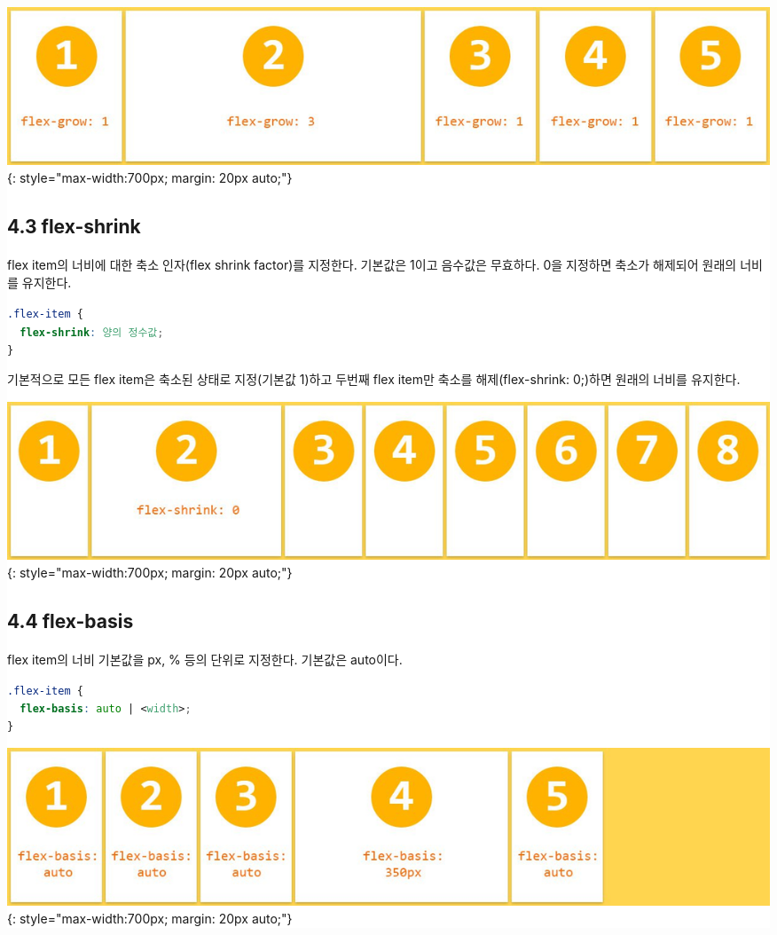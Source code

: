 ![flexbox-flex-grow-2](/img/flexbox-flex-grow-2.jpg)
{: style="max-width:700px; margin: 20px auto;"}


## 4.3 flex-shrink

flex item의 너비에 대한 축소 인자(flex shrink factor)를 지정한다. 기본값은 1이고 음수값은 무효하다. 0을 지정하면 축소가 해제되어 원래의 너비를 유지한다.

```css
.flex-item {
  flex-shrink: 양의 정수값;
}
```

기본적으로 모든 flex item은 축소된 상태로 지정(기본값 1)하고 두번째 flex item만 축소를 해제(flex-shrink: 0;)하면 원래의 너비를 유지한다.

![flexbox-flex-shrink](/img/flexbox-flex-shrink.jpg)
{: style="max-width:700px; margin: 20px auto;"}


## 4.4 flex-basis

flex item의 너비 기본값을 px, % 등의 단위로 지정한다. 기본값은 auto이다.

```css
.flex-item {
  flex-basis: auto | <width>;
}
```

![flexbox-flex-basis](/img/flexbox-flex-basis.jpg)
{: style="max-width:700px; margin: 20px auto;"}
